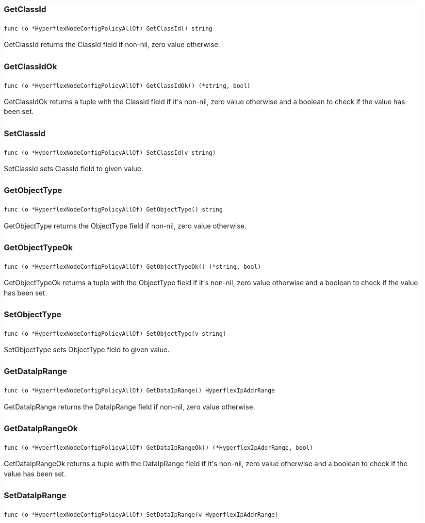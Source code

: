 ### GetClassId

`func (o *HyperflexNodeConfigPolicyAllOf) GetClassId() string`

GetClassId returns the ClassId field if non-nil, zero value otherwise.

### GetClassIdOk

`func (o *HyperflexNodeConfigPolicyAllOf) GetClassIdOk() (*string, bool)`

GetClassIdOk returns a tuple with the ClassId field if it's non-nil, zero value otherwise
and a boolean to check if the value has been set.

### SetClassId

`func (o *HyperflexNodeConfigPolicyAllOf) SetClassId(v string)`

SetClassId sets ClassId field to given value.


### GetObjectType

`func (o *HyperflexNodeConfigPolicyAllOf) GetObjectType() string`

GetObjectType returns the ObjectType field if non-nil, zero value otherwise.

### GetObjectTypeOk

`func (o *HyperflexNodeConfigPolicyAllOf) GetObjectTypeOk() (*string, bool)`

GetObjectTypeOk returns a tuple with the ObjectType field if it's non-nil, zero value otherwise
and a boolean to check if the value has been set.

### SetObjectType

`func (o *HyperflexNodeConfigPolicyAllOf) SetObjectType(v string)`

SetObjectType sets ObjectType field to given value.


### GetDataIpRange

`func (o *HyperflexNodeConfigPolicyAllOf) GetDataIpRange() HyperflexIpAddrRange`

GetDataIpRange returns the DataIpRange field if non-nil, zero value otherwise.

### GetDataIpRangeOk

`func (o *HyperflexNodeConfigPolicyAllOf) GetDataIpRangeOk() (*HyperflexIpAddrRange, bool)`

GetDataIpRangeOk returns a tuple with the DataIpRange field if it's non-nil, zero value otherwise
and a boolean to check if the value has been set.

### SetDataIpRange

`func (o *HyperflexNodeConfigPolicyAllOf) SetDataIpRange(v HyperflexIpAddrRange)`

